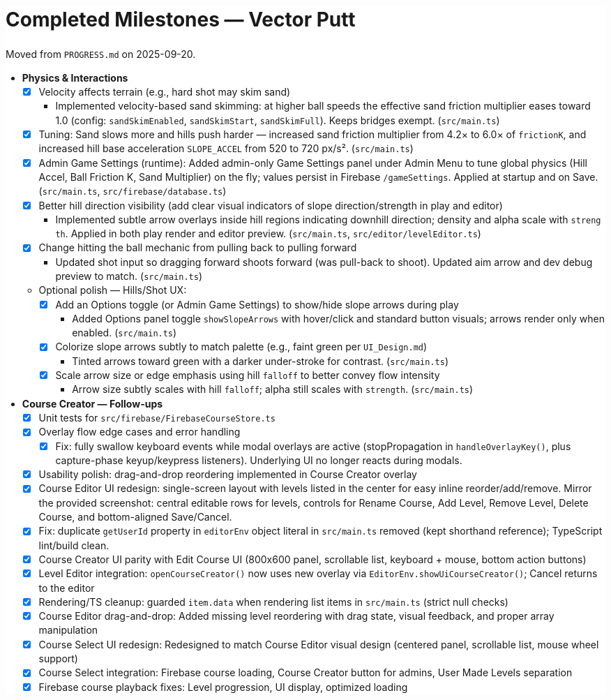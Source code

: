 # Completed Milestones — Vector Putt

Moved from `PROGRESS.md` on 2025-09-20.

- **Physics & Interactions**
  - [x] Velocity affects terrain (e.g., hard shot may skim sand)
    - Implemented velocity-based sand skimming: at higher ball speeds the effective sand friction multiplier eases toward 1.0 (config: `sandSkimEnabled`, `sandSkimStart`, `sandSkimFull`). Keeps bridges exempt. (`src/main.ts`)
  - [x] Tuning: Sand slows more and hills push harder — increased sand friction multiplier from 4.2× to 6.0× of `frictionK`, and increased hill base acceleration `SLOPE_ACCEL` from 520 to 720 px/s². (`src/main.ts`)
  - [x] Admin Game Settings (runtime): Added admin-only Game Settings panel under Admin Menu to tune global physics (Hill Accel, Ball Friction K, Sand Multiplier) on the fly; values persist in Firebase `/gameSettings`. Applied at startup and on Save. (`src/main.ts`, `src/firebase/database.ts`)
  - [x] Better hill direction visibility (add clear visual indicators of slope direction/strength in play and editor)
    - Implemented subtle arrow overlays inside hill regions indicating downhill direction; density and alpha scale with `strength`. Applied in both play render and editor preview. (`src/main.ts`, `src/editor/levelEditor.ts`)
  - [x] Change hitting the ball mechanic from pulling back to pulling forward
    - Updated shot input so dragging forward shoots forward (was pull-back to shoot). Updated aim arrow and dev debug preview to match. (`src/main.ts`)
  - Optional polish — Hills/Shot UX:
    - [x] Add an Options toggle (or Admin Game Settings) to show/hide slope arrows during play
      - Added Options panel toggle `showSlopeArrows` with hover/click and standard button visuals; arrows render only when enabled. (`src/main.ts`)
    - [x] Colorize slope arrows subtly to match palette (e.g., faint green per `UI_Design.md`)
      - Tinted arrows toward green with a darker under-stroke for contrast. (`src/main.ts`)
    - [x] Scale arrow size or edge emphasis using hill `falloff` to better convey flow intensity
      - Arrow size subtly scales with hill `falloff`; alpha still scales with `strength`. (`src/main.ts`)
 
 - **Course Creator — Follow-ups**
   - [x] Unit tests for `src/firebase/FirebaseCourseStore.ts`
   - [x] Overlay flow edge cases and error handling
     - [x] Fix: fully swallow keyboard events while modal overlays are active (stopPropagation in `handleOverlayKey()`, plus capture-phase keyup/keypress listeners). Underlying UI no longer reacts during modals.
   - [x] Usability polish: drag-and-drop reordering implemented in Course Creator overlay
   - [x] Course Editor UI redesign: single-screen layout with levels listed in the center for easy inline reorder/add/remove. Mirror the provided screenshot: central editable rows for levels, controls for Rename Course, Add Level, Remove Level, Delete Course, and bottom-aligned Save/Cancel.
   - [x] Fix: duplicate `getUserId` property in `editorEnv` object literal in `src/main.ts` removed (kept shorthand reference); TypeScript lint/build clean.
   - [x] Course Creator UI parity with Edit Course UI (800x600 panel, scrollable list, keyboard + mouse, bottom action buttons)
   - [x] Level Editor integration: `openCourseCreator()` now uses new overlay via `EditorEnv.showUiCourseCreator()`; Cancel returns to the editor
   - [x] Rendering/TS cleanup: guarded `item.data` when rendering list items in `src/main.ts` (strict null checks)
   - [x] Course Editor drag-and-drop: Added missing level reordering with drag state, visual feedback, and proper array manipulation
   - [x] Course Select UI redesign: Redesigned to match Course Editor visual design (centered panel, scrollable list, mouse wheel support)
   - [x] Course Select integration: Firebase course loading, Course Creator button for admins, User Made Levels separation
   - [x] Firebase course playback fixes: Level progression, UI display, optimized loading
